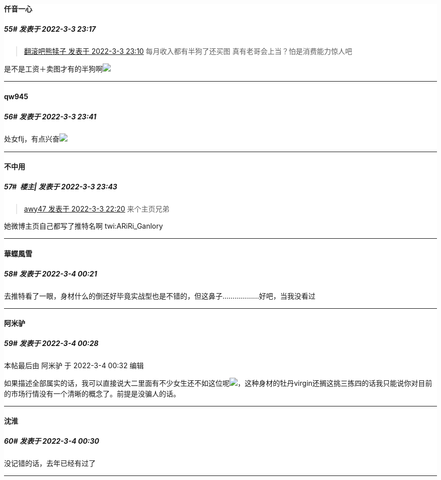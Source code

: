 ####  仟音一心  
##### 55#       发表于 2022-3-3 23:17

<blockquote><a href="httphttps://bbs.saraba1st.com/2b/forum.php?mod=redirect&amp;goto=findpost&amp;pid=54908399&amp;ptid=2055819" target="_blank">翻滚吧熊犊子 发表于 2022-3-3 23:10</a>
每月收入都有半狗了还买图 真有老哥会上当？怕是消费能力惊人吧</blockquote>
是不是工资＋卖图才有的半狗啊<img src="https://static.saraba1st.com/image/smiley/face2017/062.gif" referrerpolicy="no-referrer">

*****

####  qw945  
##### 56#       发表于 2022-3-3 23:41

处女flj，有点兴奋<img src="https://static.saraba1st.com/image/smiley/face2017/077.png" referrerpolicy="no-referrer">

*****

####  不中用  
##### 57#         楼主| 发表于 2022-3-3 23:43

<blockquote><a href="httphttps://bbs.saraba1st.com/2b/forum.php?mod=redirect&amp;goto=findpost&amp;pid=54907845&amp;ptid=2055819" target="_blank">awy47 发表于 2022-3-3 22:20</a>
来个主页兄弟</blockquote>
她微博主页自己都写了推特名啊
twi:ARiRi_Ganlory

*****

####  華蝶風雪  
##### 58#       发表于 2022-3-4 00:21

去推特看了一眼，身材什么的倒还好毕竟实战型也是不错的，但这鼻子………………好吧，当我没看过

*****

####  阿米驴  
##### 59#       发表于 2022-3-4 00:28

 本帖最后由 阿米驴 于 2022-3-4 00:32 编辑 

如果描述全部属实的话，我可以直接说大二里面有不少女生还不如这位呢<img src="https://static.saraba1st.com/image/smiley/face2017/049.png" referrerpolicy="no-referrer">，这种身材的牡丹virgin还搁这挑三拣四的话我只能说你对目前的市场行情没有一个清晰的概念了。前提是没骗人的话。

*****

####  沈淮  
##### 60#       发表于 2022-3-4 00:30

没记错的话，去年已经有过了



*****
